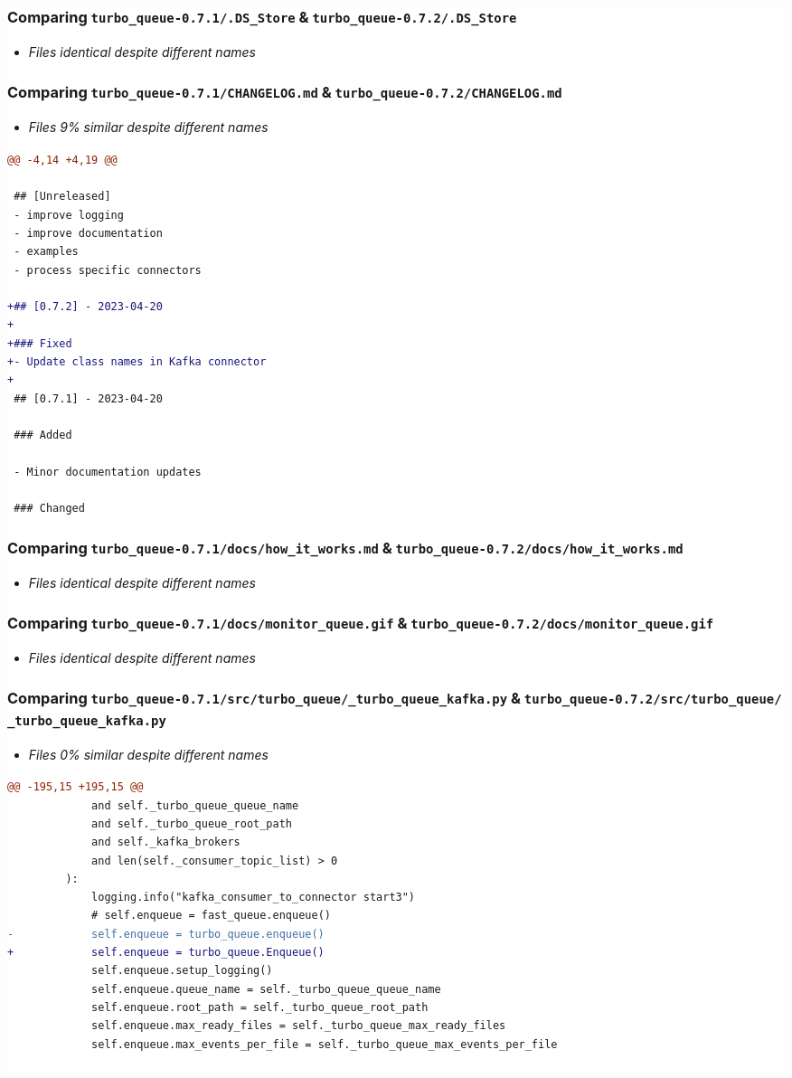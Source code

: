 ### Comparing `turbo_queue-0.7.1/.DS_Store` & `turbo_queue-0.7.2/.DS_Store`

 * *Files identical despite different names*

### Comparing `turbo_queue-0.7.1/CHANGELOG.md` & `turbo_queue-0.7.2/CHANGELOG.md`

 * *Files 9% similar despite different names*

```diff
@@ -4,14 +4,19 @@
 
 ## [Unreleased]
 - improve logging
 - improve documentation
 - examples
 - process specific connectors
 
+## [0.7.2] - 2023-04-20
+
+### Fixed
+- Update class names in Kafka connector
+
 ## [0.7.1] - 2023-04-20
 
 ### Added
 
 - Minor documentation updates
 
 ### Changed
```

### Comparing `turbo_queue-0.7.1/docs/how_it_works.md` & `turbo_queue-0.7.2/docs/how_it_works.md`

 * *Files identical despite different names*

### Comparing `turbo_queue-0.7.1/docs/monitor_queue.gif` & `turbo_queue-0.7.2/docs/monitor_queue.gif`

 * *Files identical despite different names*

### Comparing `turbo_queue-0.7.1/src/turbo_queue/_turbo_queue_kafka.py` & `turbo_queue-0.7.2/src/turbo_queue/_turbo_queue_kafka.py`

 * *Files 0% similar despite different names*

```diff
@@ -195,15 +195,15 @@
             and self._turbo_queue_queue_name
             and self._turbo_queue_root_path
             and self._kafka_brokers
             and len(self._consumer_topic_list) > 0
         ):
             logging.info("kafka_consumer_to_connector start3")
             # self.enqueue = fast_queue.enqueue()
-            self.enqueue = turbo_queue.enqueue()
+            self.enqueue = turbo_queue.Enqueue()
             self.enqueue.setup_logging()
             self.enqueue.queue_name = self._turbo_queue_queue_name
             self.enqueue.root_path = self._turbo_queue_root_path
             self.enqueue.max_ready_files = self._turbo_queue_max_ready_files
             self.enqueue.max_events_per_file = self._turbo_queue_max_events_per_file
 
```